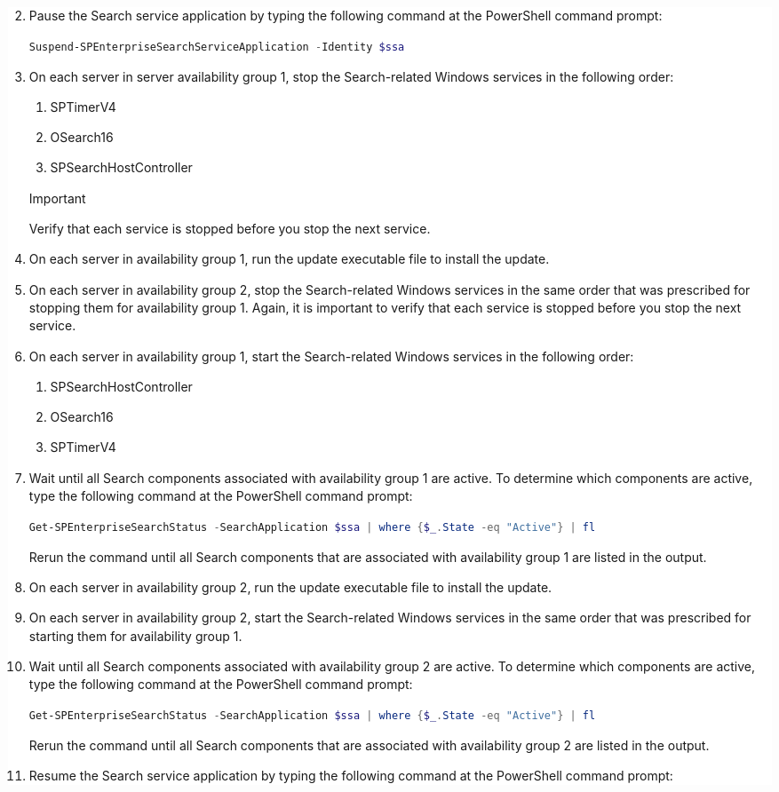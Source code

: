2. Pause the Search service application by typing the following command at the PowerShell command prompt:

   ```PowerShell
   Suspend-SPEnterpriseSearchServiceApplication -Identity $ssa
   ```

3. On each server in server availability group 1, stop the Search-related Windows services in the following order:

   1. SPTimerV4

   2. OSearch16

   3. SPSearchHostController

   > [!IMPORTANT]
   > Verify that each service is stopped before you stop the next service.

4. On each server in availability group 1, run the update executable file to install the update.

5. On each server in availability group 2, stop the Search-related Windows services in the same order that was prescribed for stopping them for availability group 1. Again, it is important to verify that each service is stopped before you stop the next service.

6. On each server in availability group 1, start the Search-related Windows services in the following order:

   1. SPSearchHostController

   2. OSearch16

   3. SPTimerV4

7. Wait until all Search components associated with availability group 1 are active. To determine which components are active, type the following command at the PowerShell command prompt:

   ```PowerShell
   Get-SPEnterpriseSearchStatus -SearchApplication $ssa | where {$_.State -eq "Active"} | fl
   ```

   Rerun the command until all Search components that are associated with availability group 1 are listed in the output.

8. On each server in availability group 2, run the update executable file to install the update.

9. On each server in availability group 2, start the Search-related Windows services in the same order that was prescribed for starting them for availability group 1.

10. Wait until all Search components associated with availability group 2 are active. To determine which components are active, type the following command at the PowerShell command prompt:

    ```PowerShell
    Get-SPEnterpriseSearchStatus -SearchApplication $ssa | where {$_.State -eq "Active"} | fl
    ```

    Rerun the command until all Search components that are associated with availability group 2 are listed in the output.

11. Resume the Search service application by typing the following command at the PowerShell command prompt:
